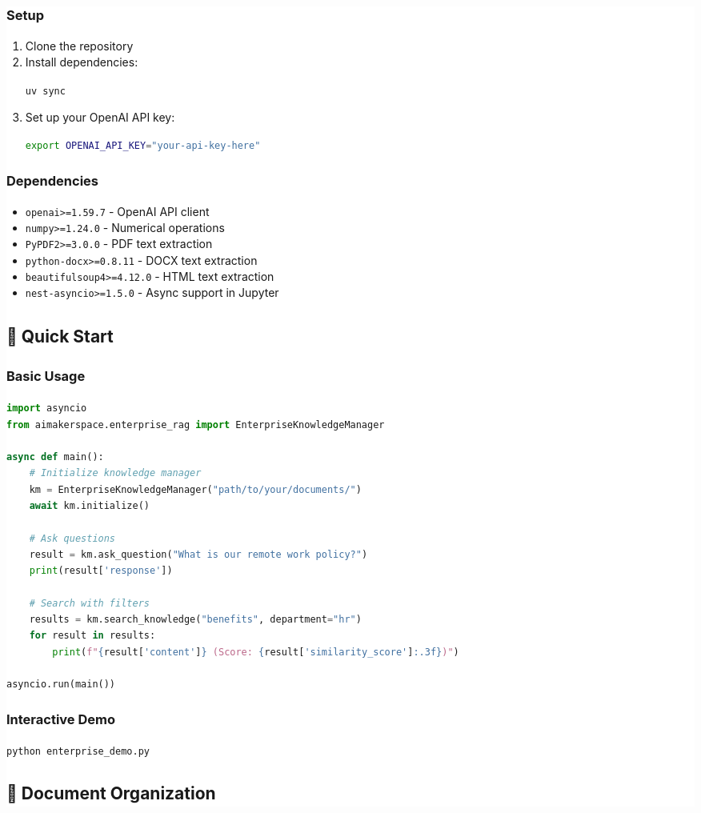 ### Setup
1. Clone the repository
2. Install dependencies:
   ```bash
   uv sync
   ```
3. Set up your OpenAI API key:
   ```bash
   export OPENAI_API_KEY="your-api-key-here"
   ```

### Dependencies
- `openai>=1.59.7` - OpenAI API client
- `numpy>=1.24.0` - Numerical operations
- `PyPDF2>=3.0.0` - PDF text extraction
- `python-docx>=0.8.11` - DOCX text extraction
- `beautifulsoup4>=4.12.0` - HTML text extraction
- `nest-asyncio>=1.5.0` - Async support in Jupyter

## 🚀 Quick Start

### Basic Usage

```python
import asyncio
from aimakerspace.enterprise_rag import EnterpriseKnowledgeManager

async def main():
    # Initialize knowledge manager
    km = EnterpriseKnowledgeManager("path/to/your/documents/")
    await km.initialize()
    
    # Ask questions
    result = km.ask_question("What is our remote work policy?")
    print(result['response'])
    
    # Search with filters
    results = km.search_knowledge("benefits", department="hr")
    for result in results:
        print(f"{result['content']} (Score: {result['similarity_score']:.3f})")

asyncio.run(main())
```

### Interactive Demo

```bash
python enterprise_demo.py
```

## 📁 Document Organization
